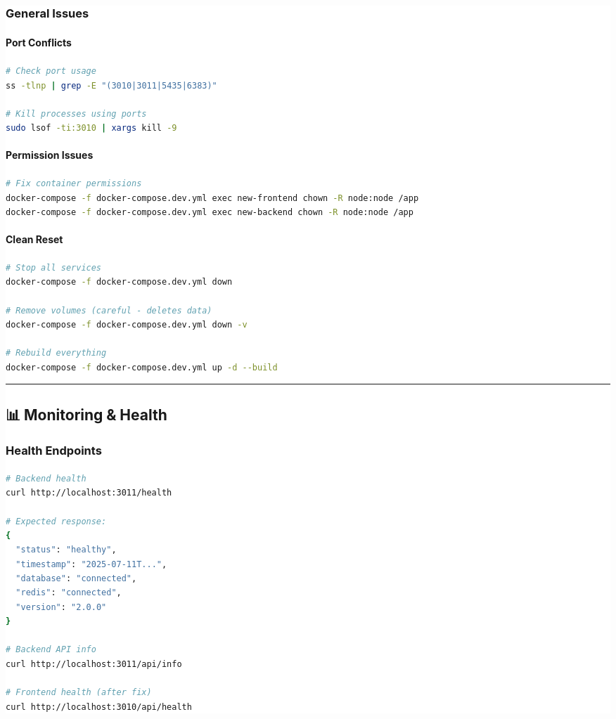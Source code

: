 ### **General Issues**

#### **Port Conflicts**
```bash
# Check port usage
ss -tlnp | grep -E "(3010|3011|5435|6383)"

# Kill processes using ports
sudo lsof -ti:3010 | xargs kill -9
```

#### **Permission Issues**
```bash
# Fix container permissions
docker-compose -f docker-compose.dev.yml exec new-frontend chown -R node:node /app
docker-compose -f docker-compose.dev.yml exec new-backend chown -R node:node /app
```

#### **Clean Reset**
```bash
# Stop all services
docker-compose -f docker-compose.dev.yml down

# Remove volumes (careful - deletes data)
docker-compose -f docker-compose.dev.yml down -v

# Rebuild everything
docker-compose -f docker-compose.dev.yml up -d --build
```

---

## 📊 Monitoring & Health

### **Health Endpoints**
```bash
# Backend health
curl http://localhost:3011/health

# Expected response:
{
  "status": "healthy",
  "timestamp": "2025-07-11T...",
  "database": "connected",
  "redis": "connected",
  "version": "2.0.0"
}

# Backend API info
curl http://localhost:3011/api/info

# Frontend health (after fix)
curl http://localhost:3010/api/health
```
